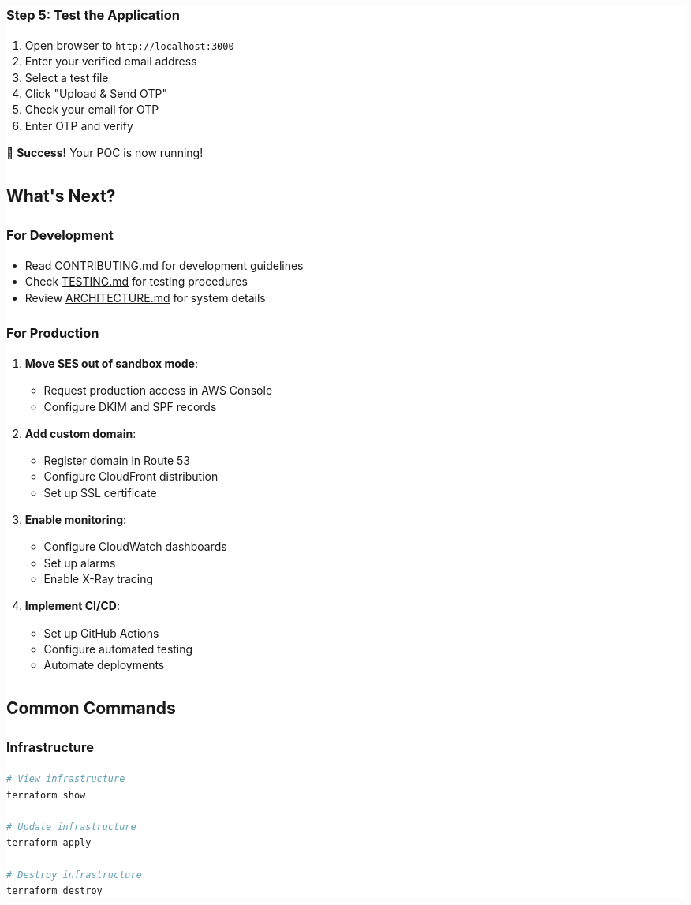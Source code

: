 ### Step 5: Test the Application

1. Open browser to `http://localhost:3000`
2. Enter your verified email address
3. Select a test file
4. Click "Upload & Send OTP"
5. Check your email for OTP
6. Enter OTP and verify

🎉 **Success!** Your POC is now running!

## What's Next?

### For Development

- Read [CONTRIBUTING.md](CONTRIBUTING.md) for development guidelines
- Check [TESTING.md](TESTING.md) for testing procedures
- Review [ARCHITECTURE.md](ARCHITECTURE.md) for system details

### For Production

1. **Move SES out of sandbox mode**:
   - Request production access in AWS Console
   - Configure DKIM and SPF records

2. **Add custom domain**:
   - Register domain in Route 53
   - Configure CloudFront distribution
   - Set up SSL certificate

3. **Enable monitoring**:
   - Configure CloudWatch dashboards
   - Set up alarms
   - Enable X-Ray tracing

4. **Implement CI/CD**:
   - Set up GitHub Actions
   - Configure automated testing
   - Automate deployments

## Common Commands

### Infrastructure

```bash
# View infrastructure
terraform show

# Update infrastructure
terraform apply

# Destroy infrastructure
terraform destroy
```
